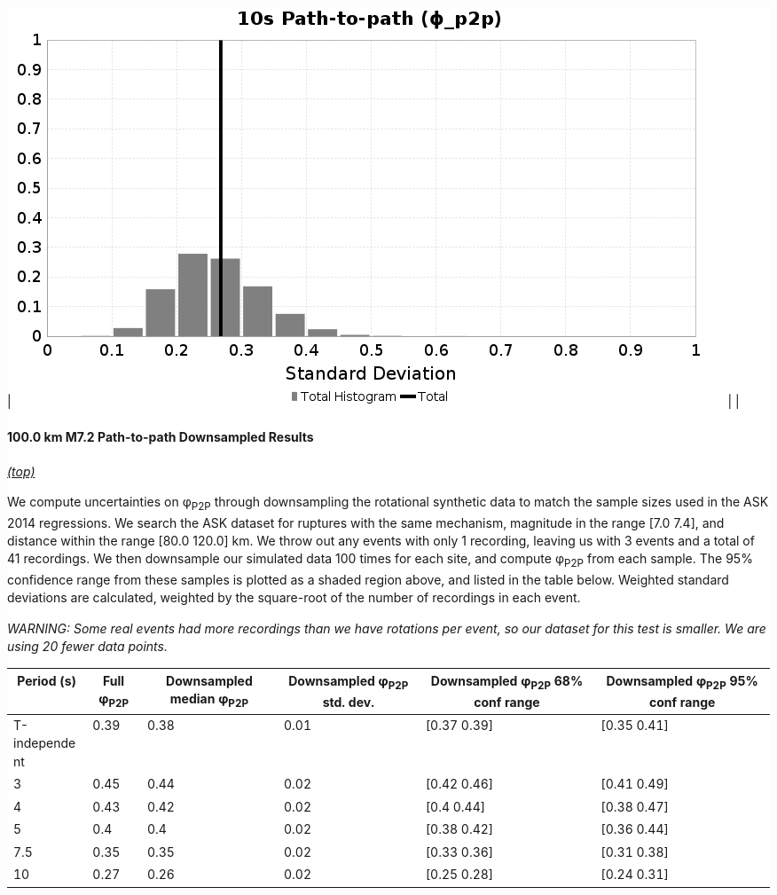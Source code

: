 | ![10s](resources/path_m7.2_100km_10s_hist.png) |  |

#### 100.0 km M7.2 Path-to-path Downsampled Results
*[(top)](#table-of-contents)*

We compute uncertainties on &phi;<sub>P2P</sub> through downsampling the rotational synthetic data to match the sample sizes used in the ASK 2014 regressions. We search the ASK dataset for ruptures with the same mechanism, magnitude in the range [7.0 7.4], and distance within the range [80.0 120.0] km. We throw out any events with only 1 recording, leaving us with 3 events and a total of 41 recordings. We then downsample our simulated data 100 times for each site, and compute &phi;<sub>P2P</sub> from each sample. The 95% confidence range from these samples is plotted as a shaded region above, and listed in the table below. Weighted standard deviations are calculated, weighted by the square-root of the number of recordings in each event.

*WARNING: Some real events had more recordings than we have rotations per event, so our dataset for this test is smaller. We are using 20 fewer data points.*

| Period (s) | Full &phi;<sub>P2P</sub> | Downsampled median &phi;<sub>P2P</sub> | Downsampled &phi;<sub>P2P</sub> std. dev. | Downsampled &phi;<sub>P2P</sub> 68% conf range | Downsampled &phi;<sub>P2P</sub> 95% conf range |
|-----|-----|-----|-----|-----|-----|
| T-independent | 0.39 | 0.38 | 0.01 | [0.37 0.39] | [0.35 0.41] |
| 3 | 0.45 | 0.44 | 0.02 | [0.42 0.46] | [0.41 0.49] |
| 4 | 0.43 | 0.42 | 0.02 | [0.4 0.44] | [0.38 0.47] |
| 5 | 0.4 | 0.4 | 0.02 | [0.38 0.42] | [0.36 0.44] |
| 7.5 | 0.35 | 0.35 | 0.02 | [0.33 0.36] | [0.31 0.38] |
| 10 | 0.27 | 0.26 | 0.02 | [0.25 0.28] | [0.24 0.31] |
